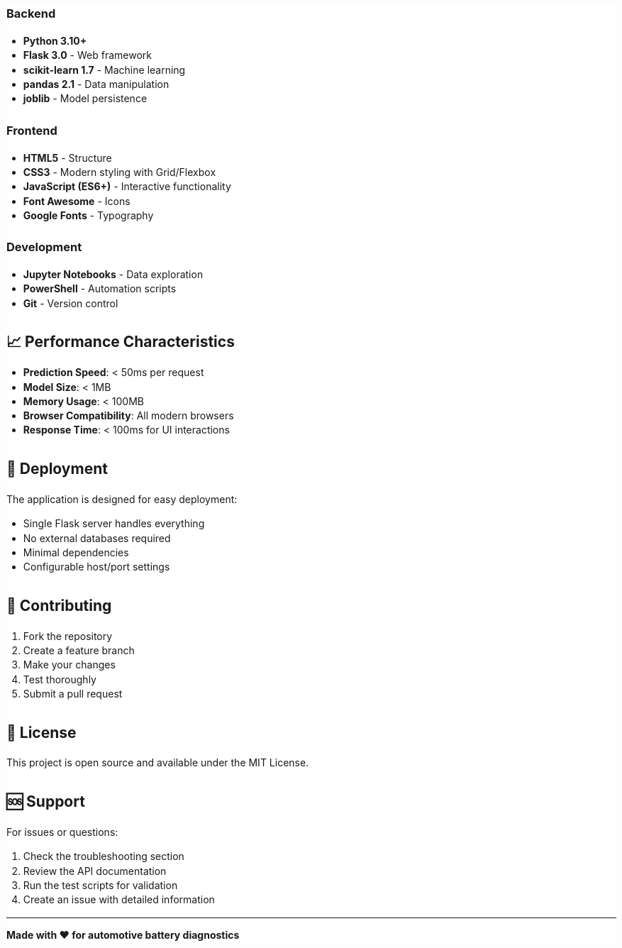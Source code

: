 ### Backend
- **Python 3.10+**
- **Flask 3.0** - Web framework
- **scikit-learn 1.7** - Machine learning
- **pandas 2.1** - Data manipulation
- **joblib** - Model persistence

### Frontend
- **HTML5** - Structure
- **CSS3** - Modern styling with Grid/Flexbox
- **JavaScript (ES6+)** - Interactive functionality
- **Font Awesome** - Icons
- **Google Fonts** - Typography

### Development
- **Jupyter Notebooks** - Data exploration
- **PowerShell** - Automation scripts
- **Git** - Version control

## 📈 Performance Characteristics

- **Prediction Speed**: < 50ms per request
- **Model Size**: < 1MB
- **Memory Usage**: < 100MB
- **Browser Compatibility**: All modern browsers
- **Response Time**: < 100ms for UI interactions

## 🚀 Deployment

The application is designed for easy deployment:
- Single Flask server handles everything
- No external databases required
- Minimal dependencies
- Configurable host/port settings

## 🤝 Contributing

1. Fork the repository
2. Create a feature branch
3. Make your changes
4. Test thoroughly
5. Submit a pull request

## 📄 License

This project is open source and available under the MIT License.

## 🆘 Support

For issues or questions:
1. Check the troubleshooting section
2. Review the API documentation
3. Run the test scripts for validation
4. Create an issue with detailed information

---

**Made with ❤️ for automotive battery diagnostics**
